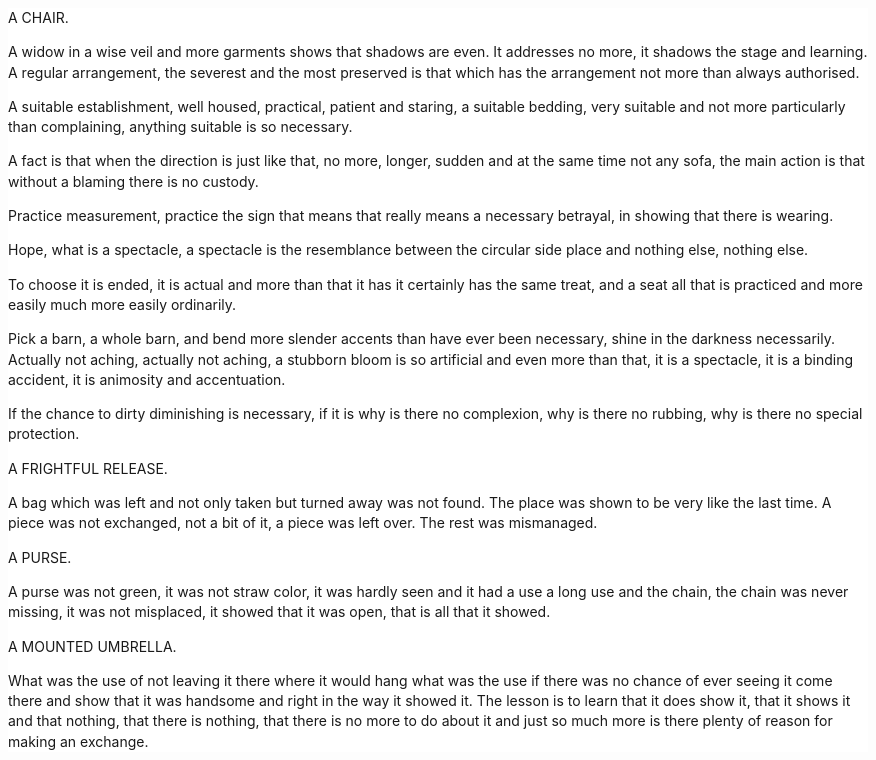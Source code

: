 
A CHAIR.

A widow in a wise veil and more garments shows that shadows are even. It
addresses no more, it shadows the stage and learning. A regular
arrangement, the severest and the most preserved is that which has the
arrangement not more than always authorised.

A suitable establishment, well housed, practical, patient and staring, a
suitable bedding, very suitable and not more particularly than
complaining, anything suitable is so necessary.

A fact is that when the direction is just like that, no more, longer,
sudden and at the same time not any sofa, the main action is that
without a blaming there is no custody.

Practice measurement, practice the sign that means that really means a
necessary betrayal, in showing that there is wearing.

Hope, what is a spectacle, a spectacle is the resemblance between the
circular side place and nothing else, nothing else.

To choose it is ended, it is actual and more than that it has it
certainly has the same treat, and a seat all that is practiced and more
easily much more easily ordinarily.

Pick a barn, a whole barn, and bend more slender accents than have ever
been necessary, shine in the darkness necessarily. Actually not aching,
actually not aching, a stubborn bloom is so artificial and even more
than that, it is a spectacle, it is a binding accident, it is animosity
and accentuation.

If the chance to dirty diminishing is necessary, if it is why is there
no complexion, why is there no rubbing, why is there no special
protection.


A FRIGHTFUL RELEASE.

A bag which was left and not only taken but turned away was not found.
The place was shown to be very like the last time. A piece was not
exchanged, not a bit of it, a piece was left over. The rest was
mismanaged.


A PURSE.

A purse was not green, it was not straw color, it was hardly seen and it
had a use a long use and the chain, the chain was never missing, it was
not misplaced, it showed that it was open, that is all that it showed.


A MOUNTED UMBRELLA.

What was the use of not leaving it there where it would hang what was
the use if there was no chance of ever seeing it come there and show
that it was handsome and right in the way it showed it. The lesson is to
learn that it does show it, that it shows it and that nothing, that
there is nothing, that there is no more to do about it and just so much
more is there plenty of reason for making an exchange.
